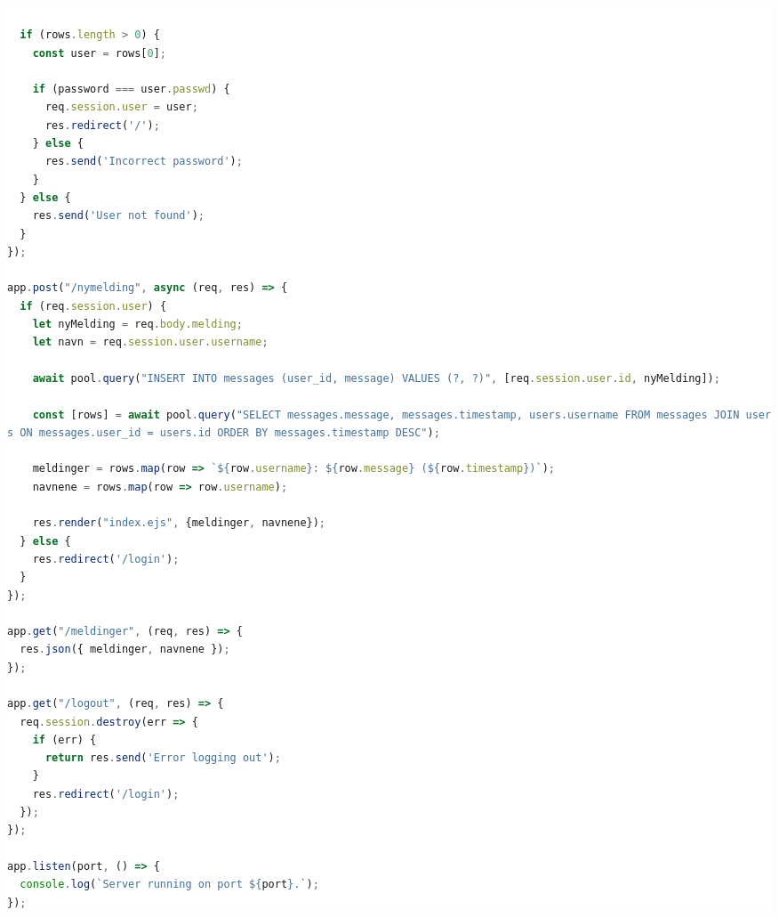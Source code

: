 ```js

  if (rows.length > 0) {
    const user = rows[0];

    if (password === user.passwd) {
      req.session.user = user;
      res.redirect('/');
    } else {
      res.send('Incorrect password');
    }
  } else {
    res.send('User not found');
  }
});

app.post("/nymelding", async (req, res) => {
  if (req.session.user) {
    let nyMelding = req.body.melding;
    let navn = req.session.user.username;

    await pool.query("INSERT INTO messages (user_id, message) VALUES (?, ?)", [req.session.user.id, nyMelding]);
    
    const [rows] = await pool.query("SELECT messages.message, messages.timestamp, users.username FROM messages JOIN users ON messages.user_id = users.id ORDER BY messages.timestamp DESC");
    
    meldinger = rows.map(row => `${row.username}: ${row.message} (${row.timestamp})`);
    navnene = rows.map(row => row.username);
    
    res.render("index.ejs", {meldinger, navnene});
  } else {
    res.redirect('/login');
  }
});

app.get("/meldinger", (req, res) => {
  res.json({ meldinger, navnene });
});

app.get("/logout", (req, res) => {
  req.session.destroy(err => {
    if (err) {
      return res.send('Error logging out');
    }
    res.redirect('/login');
  });
});

app.listen(port, () => {
  console.log(`Server running on port ${port}.`);
});
```
